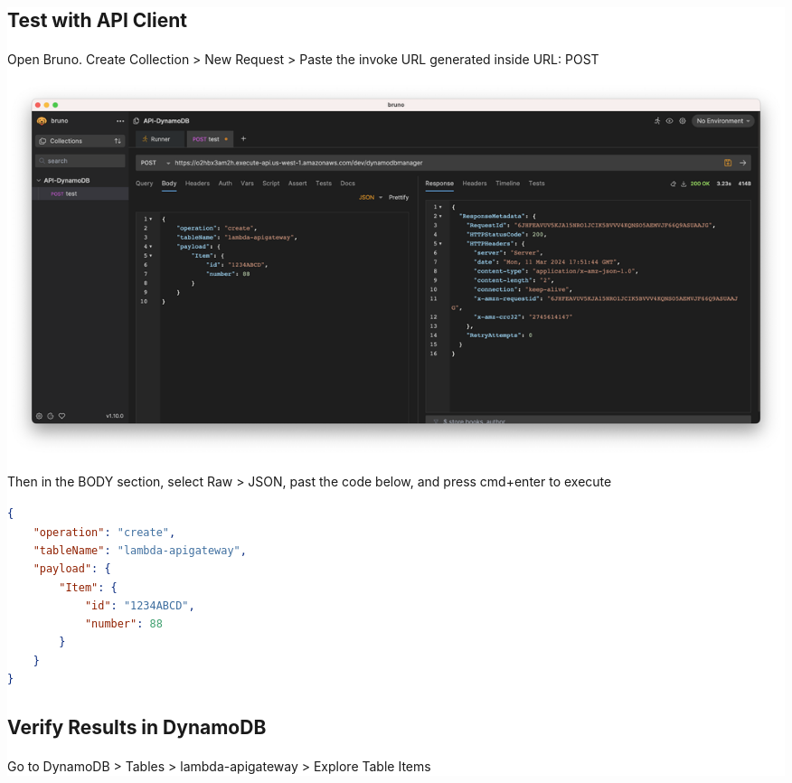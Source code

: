 ## Test with API Client

Open Bruno. Create Collection > New Request > Paste the invoke URL generated inside URL: POST

![api-client](/posts/serverless_api/api-client.png)

Then in the BODY section, select Raw > JSON, past the code below, and press cmd+enter to execute
```json
{
    "operation": "create",
    "tableName": "lambda-apigateway",
    "payload": {
        "Item": {
            "id": "1234ABCD",
            "number": 88
        }
    }
}
```

## Verify Results in DynamoDB

Go to DynamoDB > Tables > lambda-apigateway > Explore Table Items